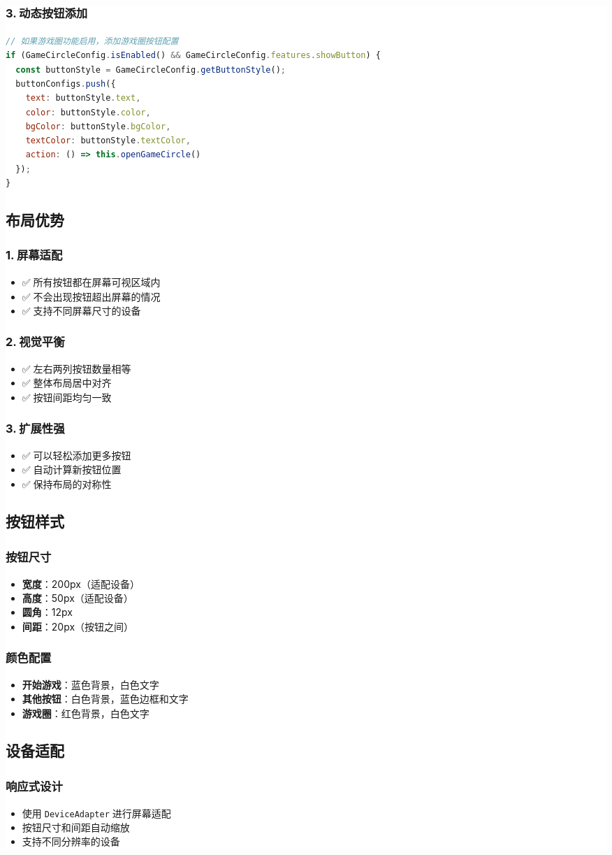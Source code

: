 ### **3. 动态按钮添加**
```javascript
// 如果游戏圈功能启用，添加游戏圈按钮配置
if (GameCircleConfig.isEnabled() && GameCircleConfig.features.showButton) {
  const buttonStyle = GameCircleConfig.getButtonStyle();
  buttonConfigs.push({
    text: buttonStyle.text,
    color: buttonStyle.color,
    bgColor: buttonStyle.bgColor,
    textColor: buttonStyle.textColor,
    action: () => this.openGameCircle()
  });
}
```

## 布局优势

### **1. 屏幕适配**
- ✅ 所有按钮都在屏幕可视区域内
- ✅ 不会出现按钮超出屏幕的情况
- ✅ 支持不同屏幕尺寸的设备

### **2. 视觉平衡**
- ✅ 左右两列按钮数量相等
- ✅ 整体布局居中对齐
- ✅ 按钮间距均匀一致

### **3. 扩展性强**
- ✅ 可以轻松添加更多按钮
- ✅ 自动计算新按钮位置
- ✅ 保持布局的对称性

## 按钮样式

### **按钮尺寸**
- **宽度**：200px（适配设备）
- **高度**：50px（适配设备）
- **圆角**：12px
- **间距**：20px（按钮之间）

### **颜色配置**
- **开始游戏**：蓝色背景，白色文字
- **其他按钮**：白色背景，蓝色边框和文字
- **游戏圈**：红色背景，白色文字

## 设备适配

### **响应式设计**
- 使用 `DeviceAdapter` 进行屏幕适配
- 按钮尺寸和间距自动缩放
- 支持不同分辨率的设备
